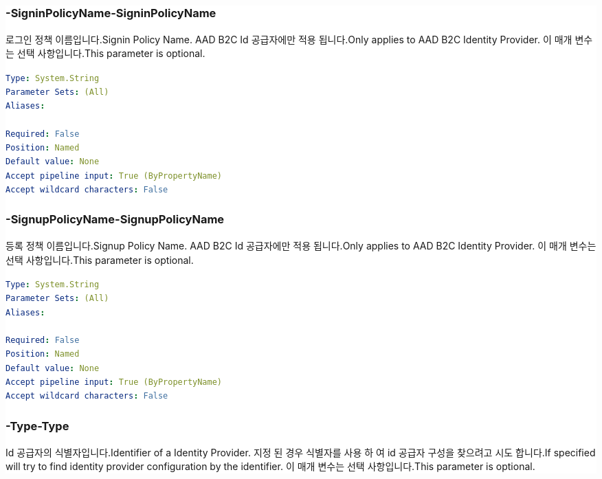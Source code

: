 ### <span data-ttu-id="d91c6-139">-SigninPolicyName</span><span class="sxs-lookup"><span data-stu-id="d91c6-139">-SigninPolicyName</span></span>
<span data-ttu-id="d91c6-140">로그인 정책 이름입니다.</span><span class="sxs-lookup"><span data-stu-id="d91c6-140">Signin Policy Name.</span></span> <span data-ttu-id="d91c6-141">AAD B2C Id 공급자에만 적용 됩니다.</span><span class="sxs-lookup"><span data-stu-id="d91c6-141">Only applies to AAD B2C Identity Provider.</span></span> <span data-ttu-id="d91c6-142">이 매개 변수는 선택 사항입니다.</span><span class="sxs-lookup"><span data-stu-id="d91c6-142">This parameter is optional.</span></span>

```yaml
Type: System.String
Parameter Sets: (All)
Aliases:

Required: False
Position: Named
Default value: None
Accept pipeline input: True (ByPropertyName)
Accept wildcard characters: False
```

### <span data-ttu-id="d91c6-143">-SignupPolicyName</span><span class="sxs-lookup"><span data-stu-id="d91c6-143">-SignupPolicyName</span></span>
<span data-ttu-id="d91c6-144">등록 정책 이름입니다.</span><span class="sxs-lookup"><span data-stu-id="d91c6-144">Signup Policy Name.</span></span> <span data-ttu-id="d91c6-145">AAD B2C Id 공급자에만 적용 됩니다.</span><span class="sxs-lookup"><span data-stu-id="d91c6-145">Only applies to AAD B2C Identity Provider.</span></span> <span data-ttu-id="d91c6-146">이 매개 변수는 선택 사항입니다.</span><span class="sxs-lookup"><span data-stu-id="d91c6-146">This parameter is optional.</span></span>

```yaml
Type: System.String
Parameter Sets: (All)
Aliases:

Required: False
Position: Named
Default value: None
Accept pipeline input: True (ByPropertyName)
Accept wildcard characters: False
```

### <span data-ttu-id="d91c6-147">-Type</span><span class="sxs-lookup"><span data-stu-id="d91c6-147">-Type</span></span>
<span data-ttu-id="d91c6-148">Id 공급자의 식별자입니다.</span><span class="sxs-lookup"><span data-stu-id="d91c6-148">Identifier of a Identity Provider.</span></span>
<span data-ttu-id="d91c6-149">지정 된 경우 식별자를 사용 하 여 id 공급자 구성을 찾으려고 시도 합니다.</span><span class="sxs-lookup"><span data-stu-id="d91c6-149">If specified will try to find identity provider configuration by the identifier.</span></span>
<span data-ttu-id="d91c6-150">이 매개 변수는 선택 사항입니다.</span><span class="sxs-lookup"><span data-stu-id="d91c6-150">This parameter is optional.</span></span>
